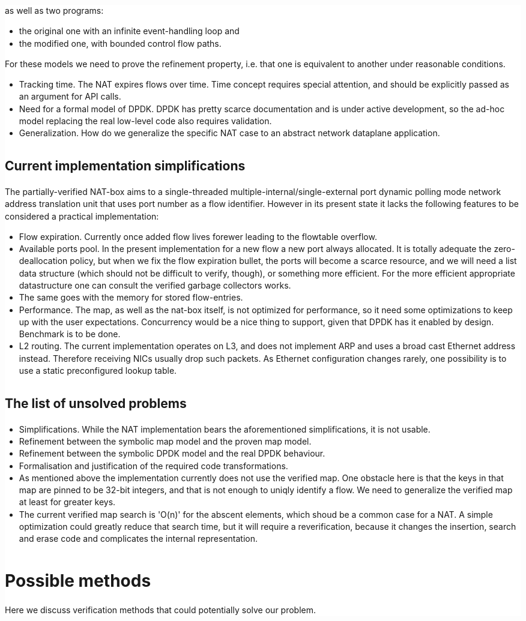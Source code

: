   as well as two programs:
  * the original one with an infinite event-handling loop and
  * the modified one, with bounded control flow paths.
  
  For these models we need to prove the refinement property, i.e. that one is equivalent to another under reasonable conditions.
* Tracking time. The NAT expires flows over time. Time concept requires special attention, and should be explicitly passed as an argument for API calls.
* Need for a formal model of DPDK. DPDK has pretty scarce documentation and is under active development, so the ad-hoc model replacing the real low-level code also requires validation.
* Generalization. How do we generalize the specific NAT case to an abstract network dataplane application.

## Current implementation simplifications

The partially-verified NAT-box aims to a single-threaded multiple-internal/single-external port dynamic polling mode network address translation unit that uses port number as a flow identifier. However in its present state it lacks the following features to be considered a practical implementation:
* Flow expiration. Currently once added flow lives forewer leading to the flowtable overflow.
* Available ports pool. In the present implementation for a new flow a new port always allocated. It is totally adequate the zero-deallocation policy, but when we fix the flow expiration bullet, the ports will become a scarce resource, and we will need a list data structure (which should not be difficult to verify, though), or something more efficient. For the more efficient appropriate datastructure one can consult the verified garbage collectors works.
* The same goes with the memory for stored flow-entries.
* Performance. The map, as well as the nat-box itself, is not optimized for performance, so it need some optimizations to keep up with the user expectations. Concurrency would be a nice thing to support, given that DPDK has it enabled by design. Benchmark is to be done.
* L2 routing. The current implementation operates on L3, and does not implement ARP and uses a broad cast Ethernet address instead. Therefore receiving NICs usually drop such packets. As Ethernet configuration changes rarely, one possibility is to use a static preconfigured lookup table.

## The list of unsolved problems

* Simplifications. While the NAT implementation bears the aforementioned simplifications, it is not usable.
* Refinement between the symbolic map model and the proven map model.
* Refinement between the symbolic DPDK model and the real DPDK behaviour.
* Formalisation and justification of the required code transformations.
* As mentioned above the implementation currently does not use the verified map. One obstacle here is that the keys in that map are pinned to be 32-bit integers, and that is not enough to uniqly identify a flow. We need to generalize the verified map at least for greater keys.
* The current verified map search is 'O(n)' for the abscent elements, which shoud be a common case for a NAT. A simple optimization could greatly reduce that search time, but it will require a reverification, because it changes the insertion, search and erase code and complicates the internal representation.

# Possible methods
Here we discuss verification methods that could potentially solve our problem.
